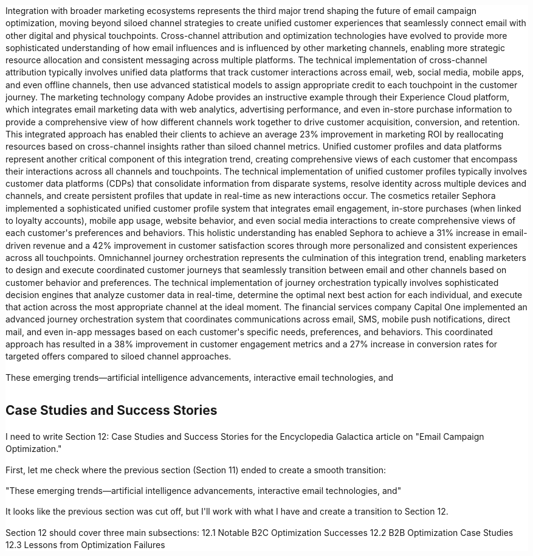Integration with broader marketing ecosystems represents the third major trend shaping the future of email campaign optimization, moving beyond siloed channel strategies to create unified customer experiences that seamlessly connect email with other digital and physical touchpoints. Cross-channel attribution and optimization technologies have evolved to provide more sophisticated understanding of how email influences and is influenced by other marketing channels, enabling more strategic resource allocation and consistent messaging across multiple platforms. The technical implementation of cross-channel attribution typically involves unified data platforms that track customer interactions across email, web, social media, mobile apps, and even offline channels, then use advanced statistical models to assign appropriate credit to each touchpoint in the customer journey. The marketing technology company Adobe provides an instructive example through their Experience Cloud platform, which integrates email marketing data with web analytics, advertising performance, and even in-store purchase information to provide a comprehensive view of how different channels work together to drive customer acquisition, conversion, and retention. This integrated approach has enabled their clients to achieve an average 23% improvement in marketing ROI by reallocating resources based on cross-channel insights rather than siloed channel metrics. Unified customer profiles and data platforms represent another critical component of this integration trend, creating comprehensive views of each customer that encompass their interactions across all channels and touchpoints. The technical implementation of unified customer profiles typically involves customer data platforms (CDPs) that consolidate information from disparate systems, resolve identity across multiple devices and channels, and create persistent profiles that update in real-time as new interactions occur. The cosmetics retailer Sephora implemented a sophisticated unified customer profile system that integrates email engagement, in-store purchases (when linked to loyalty accounts), mobile app usage, website behavior, and even social media interactions to create comprehensive views of each customer's preferences and behaviors. This holistic understanding has enabled Sephora to achieve a 31% increase in email-driven revenue and a 42% improvement in customer satisfaction scores through more personalized and consistent experiences across all touchpoints. Omnichannel journey orchestration represents the culmination of this integration trend, enabling marketers to design and execute coordinated customer journeys that seamlessly transition between email and other channels based on customer behavior and preferences. The technical implementation of journey orchestration typically involves sophisticated decision engines that analyze customer data in real-time, determine the optimal next best action for each individual, and execute that action across the most appropriate channel at the ideal moment. The financial services company Capital One implemented an advanced journey orchestration system that coordinates communications across email, SMS, mobile push notifications, direct mail, and even in-app messages based on each customer's specific needs, preferences, and behaviors. This coordinated approach has resulted in a 38% improvement in customer engagement metrics and a 27% increase in conversion rates for targeted offers compared to siloed channel approaches.

These emerging trends—artificial intelligence advancements, interactive email technologies, and

## Case Studies and Success Stories

<think>I need to write Section 12: Case Studies and Success Stories for the Encyclopedia Galactica article on "Email Campaign Optimization." 

First, let me check where the previous section (Section 11) ended to create a smooth transition:

"These emerging trends—artificial intelligence advancements, interactive email technologies, and"

It looks like the previous section was cut off, but I'll work with what I have and create a transition to Section 12.

Section 12 should cover three main subsections:
12.1 Notable B2C Optimization Successes
12.2 B2B Optimization Case Studies
12.3 Lessons from Optimization Failures
